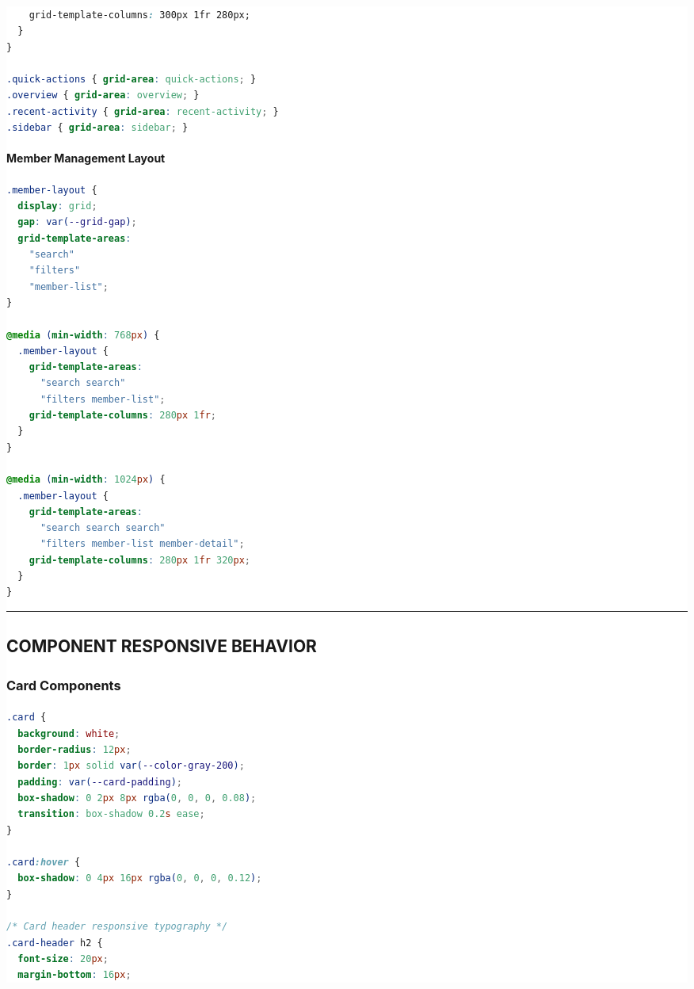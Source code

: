 ```css
    grid-template-columns: 300px 1fr 280px;
  }
}

.quick-actions { grid-area: quick-actions; }
.overview { grid-area: overview; }
.recent-activity { grid-area: recent-activity; }
.sidebar { grid-area: sidebar; }
```

#### Member Management Layout
```css
.member-layout {
  display: grid;
  gap: var(--grid-gap);
  grid-template-areas:
    "search"
    "filters"
    "member-list";
}

@media (min-width: 768px) {
  .member-layout {
    grid-template-areas:
      "search search"
      "filters member-list";
    grid-template-columns: 280px 1fr;
  }
}

@media (min-width: 1024px) {
  .member-layout {
    grid-template-areas:
      "search search search"
      "filters member-list member-detail";
    grid-template-columns: 280px 1fr 320px;
  }
}
```

---

## COMPONENT RESPONSIVE BEHAVIOR

### Card Components
```css
.card {
  background: white;
  border-radius: 12px;
  border: 1px solid var(--color-gray-200);
  padding: var(--card-padding);
  box-shadow: 0 2px 8px rgba(0, 0, 0, 0.08);
  transition: box-shadow 0.2s ease;
}

.card:hover {
  box-shadow: 0 4px 16px rgba(0, 0, 0, 0.12);
}

/* Card header responsive typography */
.card-header h2 {
  font-size: 20px;
  margin-bottom: 16px;
```